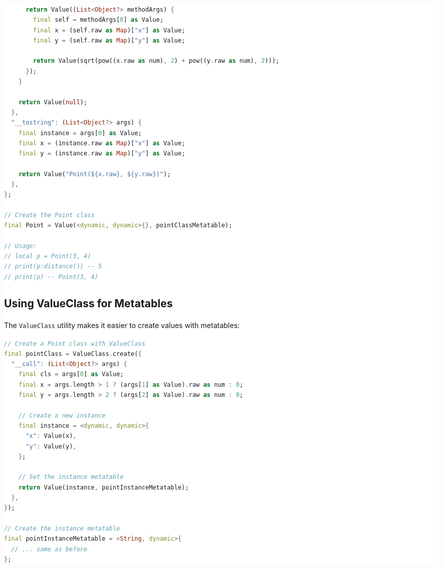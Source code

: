 ```dart
      return Value((List<Object?> methodArgs) {
        final self = methodArgs[0] as Value;
        final x = (self.raw as Map)["x"] as Value;
        final y = (self.raw as Map)["y"] as Value;

        return Value(sqrt(pow((x.raw as num), 2) + pow((y.raw as num), 2)));
      });
    }

    return Value(null);
  },
  "__tostring": (List<Object?> args) {
    final instance = args[0] as Value;
    final x = (instance.raw as Map)["x"] as Value;
    final y = (instance.raw as Map)["y"] as Value;

    return Value("Point(${x.raw}, ${y.raw})");
  },
};

// Create the Point class
final Point = Value(<dynamic, dynamic>{}, pointClassMetatable);

// Usage:
// local p = Point(3, 4)
// print(p:distance()) -- 5
// print(p) -- Point(3, 4)
```

## Using ValueClass for Metatables

The `ValueClass` utility makes it easier to create values with metatables:

```dart
// Create a Point class with ValueClass
final pointClass = ValueClass.create({
  "__call": (List<Object?> args) {
    final cls = args[0] as Value;
    final x = args.length > 1 ? (args[1] as Value).raw as num : 0;
    final y = args.length > 2 ? (args[2] as Value).raw as num : 0;

    // Create a new instance
    final instance = <dynamic, dynamic>{
      "x": Value(x),
      "y": Value(y),
    };

    // Set the instance metatable
    return Value(instance, pointInstanceMetatable);
  },
});

// Create the instance metatable
final pointInstanceMetatable = <String, dynamic>{
  // ... same as before
};
```
